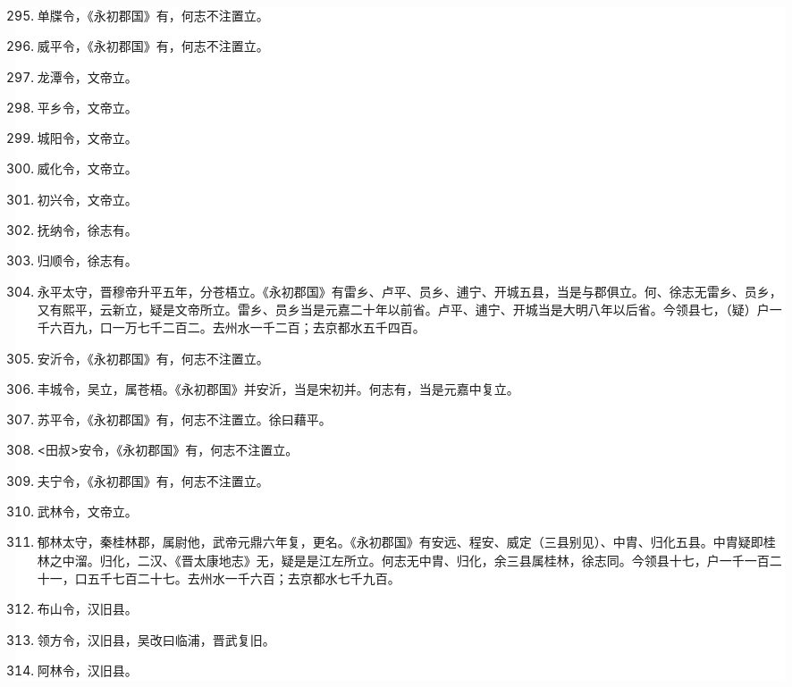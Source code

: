 295. <span id="州郡四-益州_宁州_广州_交州_越州-295"></span>
单牒令，《永初郡国》有，何志不注置立。

296. <span id="州郡四-益州_宁州_广州_交州_越州-296"></span>
威平令，《永初郡国》有，何志不注置立。

297. <span id="州郡四-益州_宁州_广州_交州_越州-297"></span>
龙潭令，文帝立。

298. <span id="州郡四-益州_宁州_广州_交州_越州-298"></span>
平乡令，文帝立。

299. <span id="州郡四-益州_宁州_广州_交州_越州-299"></span>
城阳令，文帝立。

300. <span id="州郡四-益州_宁州_广州_交州_越州-300"></span>
威化令，文帝立。

301. <span id="州郡四-益州_宁州_广州_交州_越州-301"></span>
初兴令，文帝立。

302. <span id="州郡四-益州_宁州_广州_交州_越州-302"></span>
抚纳令，徐志有。

303. <span id="州郡四-益州_宁州_广州_交州_越州-303"></span>
归顺令，徐志有。

304. <span id="州郡四-益州_宁州_广州_交州_越州-304"></span>
永平太守，晋穆帝升平五年，分苍梧立。《永初郡国》有雷乡、卢平、员乡、逋宁、开城五县，当是与郡俱立。何、徐志无雷乡、员乡，又有熙平，云新立，疑是文帝所立。雷乡、员乡当是元嘉二十年以前省。卢平、逋宁、开城当是大明八年以后省。今领县七，（疑）户一千六百九，口一万七千二百二。去州水一千二百；去京都水五千四百。

305. <span id="州郡四-益州_宁州_广州_交州_越州-305"></span>
安沂令，《永初郡国》有，何志不注置立。

306. <span id="州郡四-益州_宁州_广州_交州_越州-306"></span>
丰城令，吴立，属苍梧。《永初郡国》并安沂，当是宋初并。何志有，当是元嘉中复立。

307. <span id="州郡四-益州_宁州_广州_交州_越州-307"></span>
苏平令，《永初郡国》有，何志不注置立。徐曰藉平。

308. <span id="州郡四-益州_宁州_广州_交州_越州-308"></span>
<田叔>安令，《永初郡国》有，何志不注置立。

309. <span id="州郡四-益州_宁州_广州_交州_越州-309"></span>
夫宁令，《永初郡国》有，何志不注置立。

310. <span id="州郡四-益州_宁州_广州_交州_越州-310"></span>
武林令，文帝立。

311. <span id="州郡四-益州_宁州_广州_交州_越州-311"></span>
郁林太守，秦桂林郡，属尉他，武帝元鼎六年复，更名。《永初郡国》有安远、程安、威定（三县别见）、中胄、归化五县。中胄疑即桂林之中溜。归化，二汉、《晋太康地志》无，疑是是江左所立。何志无中胄、归化，余三县属桂林，徐志同。今领县十七，户一千一百二十一，口五千七百二十七。去州水一千六百；去京都水七千九百。

312. <span id="州郡四-益州_宁州_广州_交州_越州-312"></span>
布山令，汉旧县。

313. <span id="州郡四-益州_宁州_广州_交州_越州-313"></span>
领方令，汉旧县，吴改曰临浦，晋武复旧。

314. <span id="州郡四-益州_宁州_广州_交州_越州-314"></span>
阿林令，汉旧县。
